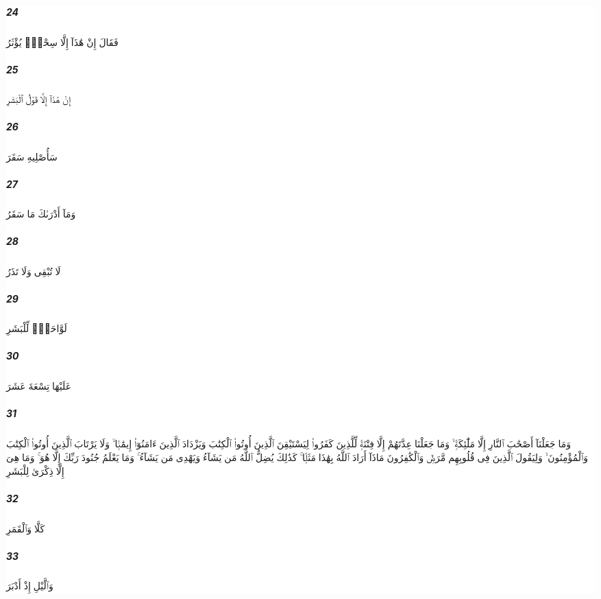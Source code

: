##### 24

<span class="ayah hovertext" data-hover="و گفت اين جز جادويى فرا گرفته [از ديگران‌] نيست‌">فَقَالَ إِنْ هَٰذَآ إِلَّا سِحْرٌۭ يُؤْثَرُ</span>

##### 25

<span class="ayah hovertext" data-hover="اين جز گفتار آدمى نيست‌">إِنْ هَٰذَآ إِلَّا قَوْلُ ٱلْبَشَرِ</span>

##### 26

<span class="ayah hovertext" data-hover="زودا كه به دوزخش در آوريم‌">سَأُصْلِيهِ سَقَرَ</span>

##### 27

<span class="ayah hovertext" data-hover="و تو چه دانى كه دوزخ چيست‌">وَمَآ أَدْرَىٰكَ مَا سَقَرُ</span>

##### 28

<span class="ayah hovertext" data-hover="نه باقى مى‌گذارد، نه رها مى‌كند">لَا تُبْقِى وَلَا تَذَرُ</span>

##### 29

<span class="ayah hovertext" data-hover="گرداننده رنگ پوستهاست [با سوختن‌]">لَوَّاحَةٌۭ لِّلْبَشَرِ</span>

##### 30

<span class="ayah hovertext" data-hover="بر آن نوزده [نگهبان‌] است‌">عَلَيْهَا تِسْعَةَ عَشَرَ</span>

##### 31

<span class="ayah hovertext" data-hover="و ما نگهبانان آتش دوزخ را جز از فرشتگان نگماشته‌ايم، و شماره آنان را جز آزمونى براى كافران نگردانده‌ايم، تا سرانجام اهل كتاب يقينى افزونتر يابند، و اهل ايمان، بر ايمان خود بيفزايند، و اهل كتاب و مؤمنان [/مسلمانان‌] شك و شبهه نورزند، و تا سرانجام بيماردلان و كافران بگويند، خداوند از اين توصيف چه مى‌خواهد؟ بدين‌سان خداوند هر كس را بخواهد بيراه مى‌گذارد، و هر كس را بخواهد به راه مى‌آورد، و سپاهيان پروردگارت را كسى جز خود او نمى‌شناسد، و اين جز پندآموزى براى بشر نيست‌">وَمَا جَعَلْنَآ أَصْحَٰبَ ٱلنَّارِ إِلَّا مَلَٰٓئِكَةًۭ ۙ وَمَا جَعَلْنَا عِدَّتَهُمْ إِلَّا فِتْنَةًۭ لِّلَّذِينَ كَفَرُوا۟ لِيَسْتَيْقِنَ ٱلَّذِينَ أُوتُوا۟ ٱلْكِتَٰبَ وَيَزْدَادَ ٱلَّذِينَ ءَامَنُوٓا۟ إِيمَٰنًۭا ۙ وَلَا يَرْتَابَ ٱلَّذِينَ أُوتُوا۟ ٱلْكِتَٰبَ وَٱلْمُؤْمِنُونَ ۙ وَلِيَقُولَ ٱلَّذِينَ فِى قُلُوبِهِم مَّرَضٌۭ وَٱلْكَٰفِرُونَ مَاذَآ أَرَادَ ٱللَّهُ بِهَٰذَا مَثَلًۭا ۚ كَذَٰلِكَ يُضِلُّ ٱللَّهُ مَن يَشَآءُ وَيَهْدِى مَن يَشَآءُ ۚ وَمَا يَعْلَمُ جُنُودَ رَبِّكَ إِلَّا هُوَ ۚ وَمَا هِىَ إِلَّا ذِكْرَىٰ لِلْبَشَرِ</span>

##### 32

<span class="ayah hovertext" data-hover="چنين نيست [كه گويند]، سوگند به ماه‌">كَلَّا وَٱلْقَمَرِ</span>

##### 33

<span class="ayah hovertext" data-hover="و شب چون بگذرد">وَٱلَّيْلِ إِذْ أَدْبَرَ</span>
